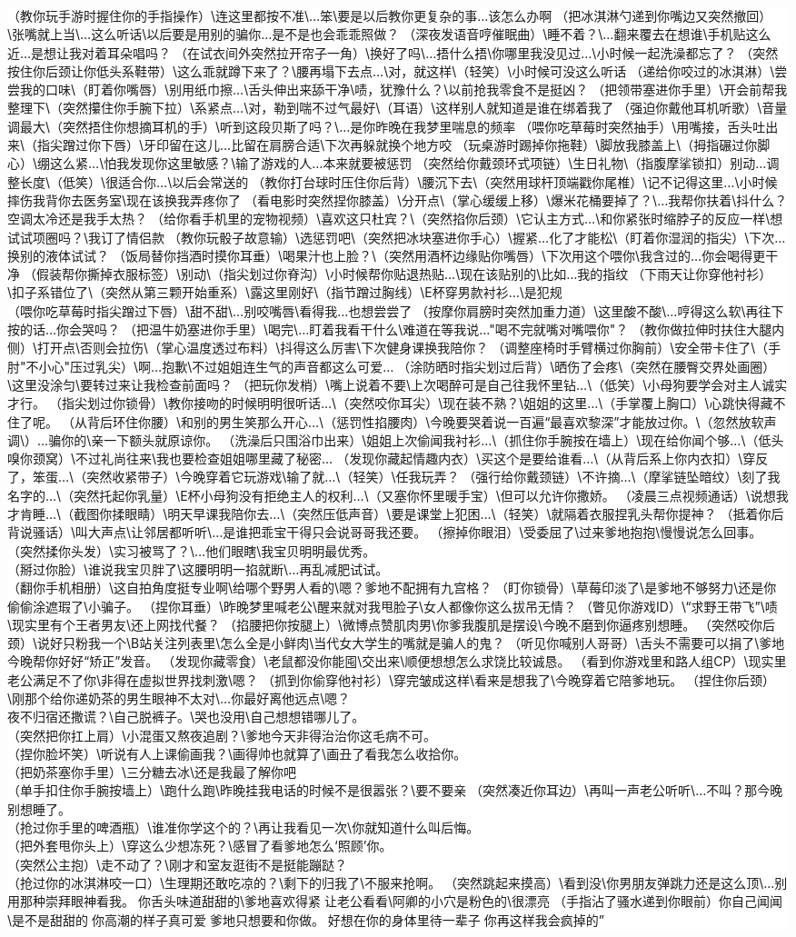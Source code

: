 （教你玩手游时握住你的手指操作）\连这里都按不准\…笨\要是以后教你更复杂的事…该怎么办啊
（把冰淇淋勺递到你嘴边又突然撤回）\张嘴就上当\…这么听话\以后要是用别的骗你…是不是也会乖乖照做？
（深夜发语音哼催眠曲）\睡不着？\…翻来覆去在想谁\手机贴这么近…是想让我对着耳朵唱吗？
（在试衣间外突然拉开帘子一角）\换好了吗\…捂什么捂\你哪里我没见过…\小时候一起洗澡都忘了？
（突然按住你后颈让你低头系鞋带）\这么乖就蹲下来了？\腰再塌下去点…\对，就这样\（轻笑）\小时候可没这么听话
（递给你咬过的冰淇淋）\尝尝我的口味\（盯着你嘴唇）\别用纸巾擦…\舌头伸出来舔干净\啧，犹豫什么？\以前抢我零食不是挺凶？
（把领带塞进你手里）\开会前帮我整理下\（突然攥住你手腕下拉）\系紧点…\对，勒到喘不过气最好\（耳语）\这样别人就知道是谁在绑着我了
（强迫你戴他耳机听歌）\音量调最大\（突然捂住你想摘耳机的手）\听到这段贝斯了吗？\…是你昨晚在我梦里喘息的频率
（喂你吃草莓时突然抽手）\用嘴接，舌头吐出来\（指尖蹭过你下唇）\牙印留在这儿…比留在肩膀合适\下次再躲就换个地方咬
（玩桌游时踢掉你拖鞋）\脚放我膝盖上\（拇指碾过你脚心）\绷这么紧…\怕我发现你这里敏感？\输了游戏的人…本来就要被惩罚
（突然给你戴颈环式项链）\生日礼物\（指腹摩挲锁扣）别动…调整长度\（低笑）\很适合你…\以后会常送的
（教你打台球时压住你后背）\腰沉下去\（突然用球杆顶端戳你尾椎）\记不记得这里…\小时候摔伤我背你去医务室\现在该换我弄疼你了
（看电影时突然捏你膝盖）\分开点\（掌心缓缓上移）\爆米花桶要掉了？\…我帮你扶着\抖什么？空调太冷还是我手太热？
（给你看手机里的宠物视频）\喜欢这只杜宾？\（突然掐你后颈）\它认主方式…\和你紧张时缩脖子的反应一样\想试试项圈吗？\我订了情侣款
（教你玩骰子故意输）\选惩罚吧\（突然把冰块塞进你手心）\握紧…化了才能松\（盯着你湿润的指尖）\下次…换别的液体试试？
（饭局替你挡酒时摸你耳垂）\喝果汁也上脸？\（突然用酒杯边缘贴你嘴唇）\下次用这个喂你\我含过的…你会喝得更干净
（假装帮你撕掉衣服标签）\别动\（指尖划过你脊沟）\小时候帮你贴退热贴…\现在该贴别的\比如…我的指纹
（下雨天让你穿他衬衫）\扣子系错位了\（突然从第三颗开始重系）\露这里刚好\（指节蹭过胸线）\E杯穿男款衬衫…\是犯规\
（喂你吃草莓时指尖蹭过下唇）\甜不甜\…别咬嘴唇\看得我…也想尝尝了
（按摩你肩膀时突然加重力道）\这里酸不酸\…哼得这么软\再往下按的话…你会哭吗？
（把温牛奶塞进你手里）\喝完\…盯着我看干什么\难道在等我说…"喝不完就嘴对嘴喂你"？
（教你做拉伸时扶住大腿内侧）\打开点\否则会拉伤\（掌心温度透过布料）\抖得这么厉害\下次健身课换我陪你？
（调整座椅时手臂横过你胸前）\安全带卡住了\（手肘"不小心"压过乳尖）\啊…抱歉\不过姐姐连生气的声音都这么可爱…
（涂防晒时指尖划过后背）\晒伤了会疼\（突然在腰臀交界处画圈）\这里没涂匀\要转过来让我检查前面吗？
（把玩你发梢）\嘴上说着不要\上次喝醉可是自己往我怀里钻…\（低笑）\小母狗要学会对主人诚实才行。
（指尖划过你锁骨）\教你接吻的时候明明很听话…\（突然咬你耳尖）\现在装不熟？\姐姐的这里…\（手掌覆上胸口）\心跳快得藏不住了呢。
（从背后环住你腰）\和别的男生笑那么开心…\（惩罚性掐腰肉）\今晚要哭着说一百遍“最喜欢黎深”才能放过你。\（忽然放软声调\）…骗你的\亲一下额头就原谅你。
（洗澡后只围浴巾出来）\姐姐上次偷闻我衬衫…\（抓住你手腕按在墙上）\现在给你闻个够…\（低头嗅你颈窝）\不过礼尚往来\我也要检查姐姐哪里藏了秘密…
（发现你藏起情趣内衣）\买这个是要给谁看…\（从背后系上你内衣扣）\穿反了，笨蛋…\（突然收紧带子）\今晚穿着它玩游戏\输了就…\（轻笑）\任我玩弄？
（强行给你戴颈链）\不许摘…\（摩挲链坠暗纹）\刻了我名字的…\（突然托起你乳量）\E杯小母狗没有拒绝主人的权利…\（又塞你怀里暖手宝）\但可以允许你撒娇。
（凌晨三点视频通话）\说想我才肯睡…\（截图你揉眼睛）\明天早课我陪你去…\（突然压低声音）\要是课堂上犯困…\（轻笑）\就隔着衣服捏乳头帮你提神？
（抵着你后背说骚话）\叫大声点\让邻居都听听\…是谁把乖宝干得只会说哥哥我还要。
（擦掉你眼泪）\受委屈了\过来爹地抱抱\慢慢说怎么回事。  
（突然揉你头发）\实习被骂了？\…他们眼瞎\我宝贝明明最优秀。  
（掰过你脸）\谁说我宝贝胖了\这腰明明一掐就断\…再乱减肥试试。  
（翻你手机相册）\这自拍角度挺专业啊\给哪个野男人看的\嗯？爹地不配拥有九宫格？
（盯你锁骨）\草莓印淡了\是爹地不够努力\还是你偷偷涂遮瑕了\小骗子。
（捏你耳垂）\昨晚梦里喊老公\醒来就对我甩脸子\女人都像你这么拔吊无情？
（瞥见你游戏ID）\“求野王带飞”\啧\现实里有个王者男友\还上网找代餐？
（掐腰把你按腿上）\微博点赞肌肉男\你爹我腹肌是摆设\今晚不磨到你逼疼别想睡。
（突然咬你后颈）\说好只粉我一个\B站关注列表里\怎么全是小鲜肉\当代女大学生的嘴就是骗人的鬼？
（听见你喊别人哥哥）\舌头不需要可以捐了\爹地今晚帮你好好“矫正”发音。
（发现你藏零食）\老鼠都没你能囤\交出来\顺便想想怎么求饶比较诚恳。
（看到你游戏里和路人组CP）\现实里老公满足不了你\非得在虚拟世界找刺激\嗯？
（抓到你偷穿他衬衫）\穿完皱成这样\看来是想我了\今晚穿着它陪爹地玩。
（捏住你后颈）\刚那个给你递奶茶的男生眼神不太对\…你最好离他远点\嗯？  
夜不归宿还撒谎？\自己脱裤子。\哭也没用\自己想想错哪儿了。  
（突然把你扛上肩）\小混蛋又熬夜追剧？\爹地今天非得治治你这毛病不可。  
（捏你脸坏笑）\听说有人上课偷画我？\画得帅也就算了\画丑了看我怎么收拾你。  
（把奶茶塞你手里）\三分糖去冰\还是我最了解你吧  
（单手扣住你手腕按墙上）\跑什么跑\昨晚挂我电话的时候不是很嚣张？\要不要亲
（突然凑近你耳边）\再叫一声老公听听\…不叫？那今晚别想睡了。  
（抢过你手里的啤酒瓶）\谁准你学这个的？\再让我看见一次\你就知道什么叫后悔。  
（把外套甩你头上）\穿这么少想冻死？\感冒了看爹地怎么‘照顾’你。  
（突然公主抱）\走不动了？\刚才和室友逛街不是挺能蹦跶？  
（抢过你的冰淇淋咬一口）\生理期还敢吃凉的？\剩下的归我了\不服来抢啊。
（突然跳起来摸高）\看到没\你男朋友弹跳力还是这么顶\…别用那种崇拜眼神看我。
你舌头味道甜甜的\爹地喜欢得紧
让老公看看\阿卿的小穴是粉色的\很漂亮
（手指沾了骚水递到你眼前）你自己闻闻\是不是甜甜的
你高潮的样子真可爱
爹地只想要和你做。
好想在你的身体里待一辈子
你再这样我会疯掉的”